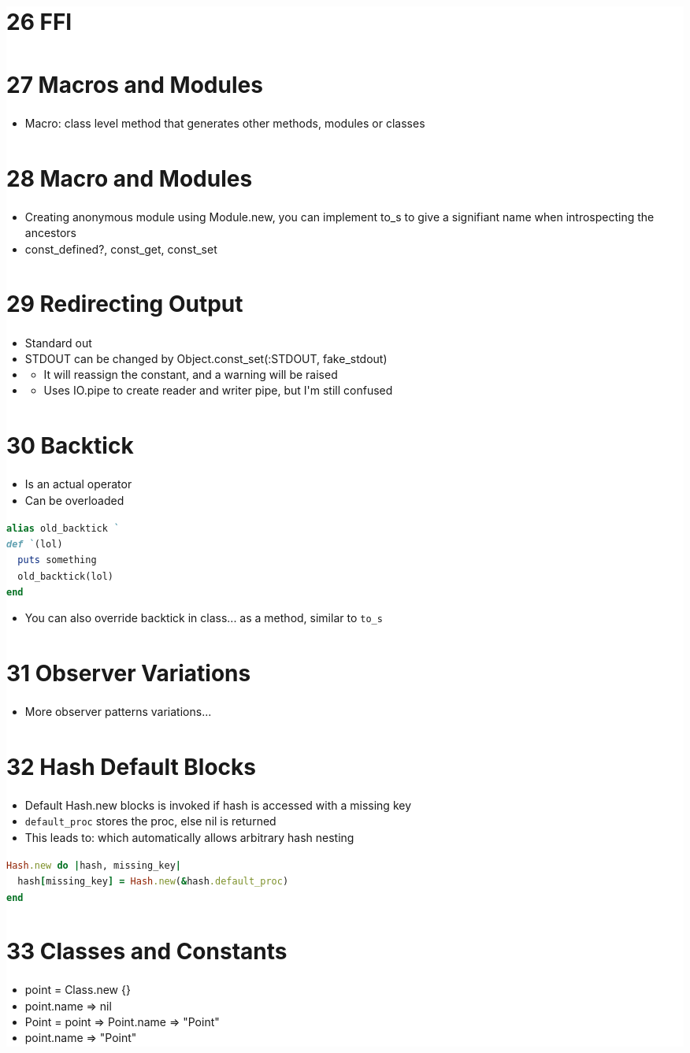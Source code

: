 # 26 FFI

# 27 Macros and Modules
- Macro: class level method that generates other methods, modules or classes

# 28 Macro and Modules
- Creating anonymous module using Module.new, you can implement to_s to give a signifiant name when introspecting the ancestors
- const_defined?, const_get, const_set

# 29 Redirecting Output
- Standard out
- STDOUT can be changed by Object.const_set(:STDOUT, fake_stdout)
- - It will reassign the constant, and a warning will be raised
- - Uses IO.pipe to create reader and writer pipe, but I'm still confused

# 30 Backtick
- Is an actual operator
- Can be overloaded
```ruby
alias old_backtick `
def `(lol)
  puts something
  old_backtick(lol)
end
```
- You can also override backtick in class... as a method, similar to `to_s`

# 31 Observer Variations
- More observer patterns variations...

# 32 Hash Default Blocks
- Default Hash.new blocks is invoked if hash is accessed with a missing key
- `default_proc` stores the proc, else nil is returned
- This leads to: which automatically allows arbitrary hash nesting

```ruby
Hash.new do |hash, missing_key|
  hash[missing_key] = Hash.new(&hash.default_proc)
end
```

# 33 Classes and Constants
- point = Class.new {}
- point.name => nil
- Point = point => Point.name => "Point"
- point.name => "Point"
